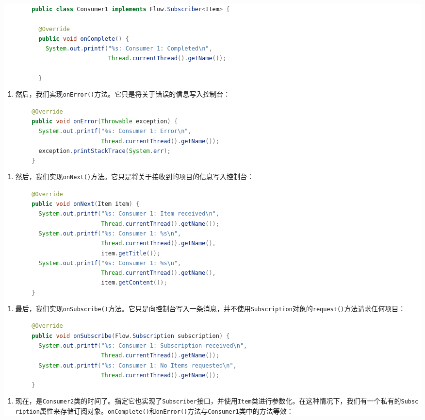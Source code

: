 ```java
        public class Consumer1 implements Flow.Subscriber<Item> { 

          @Override 
          public void onComplete() { 
            System.out.printf("%s: Consumer 1: Completed\n",
                              Thread.currentThread().getName()); 

          }

```

1.  然后，我们实现`onError()`方法。它只是将关于错误的信息写入控制台：

```java
        @Override 
        public void onError(Throwable exception) { 
          System.out.printf("%s: Consumer 1: Error\n",
                            Thread.currentThread().getName()); 
          exception.printStackTrace(System.err); 
        }

```

1.  然后，我们实现`onNext()`方法。它只是将关于接收到的项目的信息写入控制台：

```java
        @Override 
        public void onNext(Item item) { 
          System.out.printf("%s: Consumer 1: Item received\n",
                            Thread.currentThread().getName()); 
          System.out.printf("%s: Consumer 1: %s\n",
                            Thread.currentThread().getName(),
                            item.getTitle()); 
          System.out.printf("%s: Consumer 1: %s\n",
                            Thread.currentThread().getName(),
                            item.getContent()); 
        }

```

1.  最后，我们实现`onSubscribe()`方法。它只是向控制台写入一条消息，并不使用`Subscription`对象的`request()`方法请求任何项目：

```java
        @Override 
        public void onSubscribe(Flow.Subscription subscription) { 
          System.out.printf("%s: Consumer 1: Subscription received\n",
                            Thread.currentThread().getName()); 
          System.out.printf("%s: Consumer 1: No Items requested\n",
                            Thread.currentThread().getName()); 
        }

```

1.  现在，是`Consumer2`类的时间了。指定它也实现了`Subscriber`接口，并使用`Item`类进行参数化。在这种情况下，我们有一个私有的`Subscription`属性来存储订阅对象。`onComplete()`和`onError()`方法与`Consumer1`类中的方法等效：
